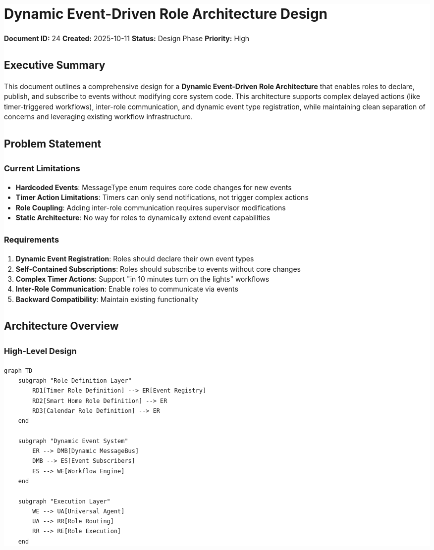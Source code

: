 # Dynamic Event-Driven Role Architecture Design

**Document ID:** 24
**Created:** 2025-10-11
**Status:** Design Phase
**Priority:** High

## Executive Summary

This document outlines a comprehensive design for a **Dynamic Event-Driven Role Architecture** that enables roles to declare, publish, and subscribe to events without modifying core system code. This architecture supports complex delayed actions (like timer-triggered workflows), inter-role communication, and dynamic event type registration, while maintaining clean separation of concerns and leveraging existing workflow infrastructure.

## Problem Statement

### Current Limitations

- **Hardcoded Events**: MessageType enum requires core code changes for new events
- **Timer Action Limitations**: Timers can only send notifications, not trigger complex actions
- **Role Coupling**: Adding inter-role communication requires supervisor modifications
- **Static Architecture**: No way for roles to dynamically extend event capabilities

### Requirements

1. **Dynamic Event Registration**: Roles should declare their own event types
2. **Self-Contained Subscriptions**: Roles should subscribe to events without core changes
3. **Complex Timer Actions**: Support "in 10 minutes turn on the lights" workflows
4. **Inter-Role Communication**: Enable roles to communicate via events
5. **Backward Compatibility**: Maintain existing functionality

## Architecture Overview

### High-Level Design

```mermaid
graph TD
    subgraph "Role Definition Layer"
        RD1[Timer Role Definition] --> ER[Event Registry]
        RD2[Smart Home Role Definition] --> ER
        RD3[Calendar Role Definition] --> ER
    end

    subgraph "Dynamic Event System"
        ER --> DMB[Dynamic MessageBus]
        DMB --> ES[Event Subscribers]
        ES --> WE[Workflow Engine]
    end

    subgraph "Execution Layer"
        WE --> UA[Universal Agent]
        UA --> RR[Role Routing]
        RR --> RE[Role Execution]
    end
```
